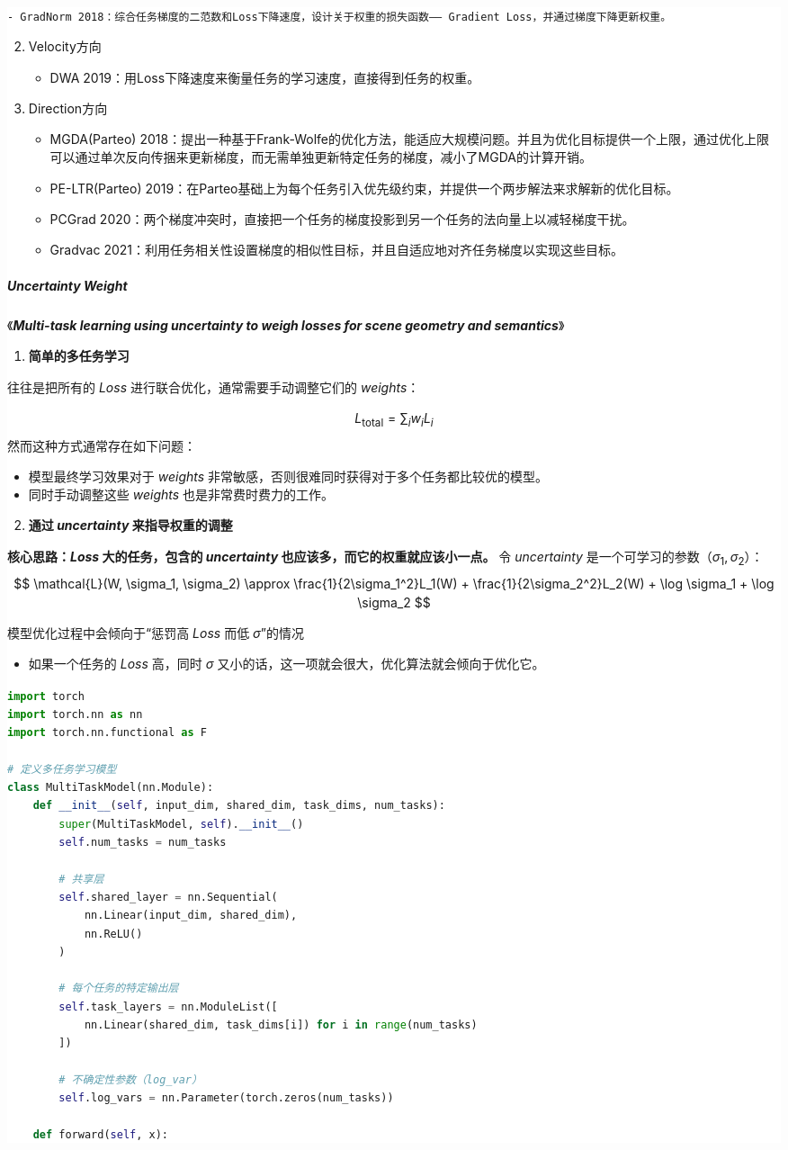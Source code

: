 	- GradNorm 2018：综合任务梯度的二范数和Loss下降速度，设计关于权重的损失函数—— Gradient Loss，并通过梯度下降更新权重。


2. Velocity方向
	- DWA 2019：用Loss下降速度来衡量任务的学习速度，直接得到任务的权重。


3. Direction方向
	- MGDA(Parteo) 2018：提出一种基于Frank-Wolfe的优化方法，能适应大规模问题。并且为优化目标提供一个上限，通过优化上限可以通过单次反向传捆来更新梯度，而无需单独更新特定任务的梯度，减小了MGDA的计算开销。

	- PE-LTR(Parteo) 2019：在Parteo基础上为每个任务引入优先级约束，并提供一个两步解法来求解新的优化目标。

	- PCGrad 2020：两个梯度冲突时，直接把一个任务的梯度投影到另一个任务的法向量上以减轻梯度干扰。

	- Gradvac 2021：利用任务相关性设置梯度的相似性目标，并且自适应地对齐任务梯度以实现这些目标。

##### Uncertainty Weight

《_**Multi-task learning using uncertainty to weigh losses for scene geometry and semantics**_》

1. **简单的多任务学习**

往往是把所有的 $Loss$ 进行联合优化，通常需要手动调整它们的 $weights$：

$$
L_{\text{total}} = \sum_i w_i L_i
$$
然而这种方式通常存在如下问题：

- 模型最终学习效果对于 $weights$ 非常敏感，否则很难同时获得对于多个任务都比较优的模型。
- 同时手动调整这些 $weights$ 也是非常费时费力的工作。


2. **通过 $uncertainty$ 来指导权重的调整**

**核心思路：$Loss$ 大的任务，包含的 $uncertainty$ 也应该多，而它的权重就应该小一点。**
令 $uncertainty$ 是一个可学习的参数（$\sigma_1, \sigma_2$）：
$$
\mathcal{L}(W, \sigma_1, \sigma_2) \approx \frac{1}{2\sigma_1^2}L_1(W) + \frac{1}{2\sigma_2^2}L_2(W) + \log \sigma_1 + \log \sigma_2
$$

模型优化过程中会倾向于“惩罚高 $Loss$ 而低 $\sigma$”的情况
- 如果一个任务的 $Loss$ 高，同时 $\sigma$ 又小的话，这一项就会很大，优化算法就会倾向于优化它。

```python
import torch
import torch.nn as nn
import torch.nn.functional as F

# 定义多任务学习模型
class MultiTaskModel(nn.Module):
    def __init__(self, input_dim, shared_dim, task_dims, num_tasks):
        super(MultiTaskModel, self).__init__()
        self.num_tasks = num_tasks
        
        # 共享层
        self.shared_layer = nn.Sequential(
            nn.Linear(input_dim, shared_dim),
            nn.ReLU()
        )
        
        # 每个任务的特定输出层
        self.task_layers = nn.ModuleList([
            nn.Linear(shared_dim, task_dims[i]) for i in range(num_tasks)
        ])
        
        # 不确定性参数（log_var）
        self.log_vars = nn.Parameter(torch.zeros(num_tasks))
    
    def forward(self, x):
```